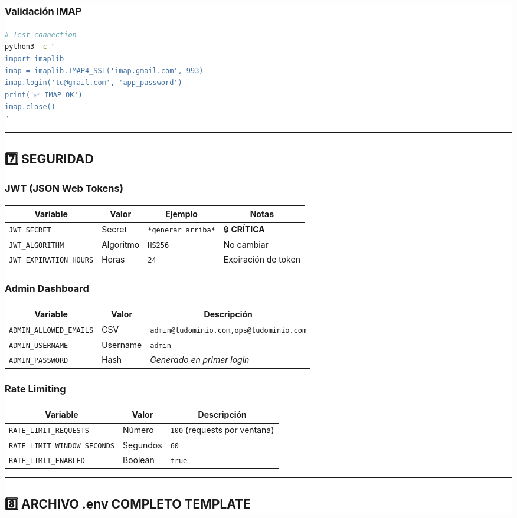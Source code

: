 ### Validación IMAP

```bash
# Test connection
python3 -c "
import imaplib
imap = imaplib.IMAP4_SSL('imap.gmail.com', 993)
imap.login('tu@gmail.com', 'app_password')
print('✅ IMAP OK')
imap.close()
"
```

---

## 7️⃣ SEGURIDAD

### JWT (JSON Web Tokens)

| Variable | Valor | Ejemplo | Notas |
|----------|-------|---------|-------|
| `JWT_SECRET` | Secret | `*generar_arriba*` | 🔒 **CRÍTICA** |
| `JWT_ALGORITHM` | Algoritmo | `HS256` | No cambiar |
| `JWT_EXPIRATION_HOURS` | Horas | `24` | Expiración de token |

### Admin Dashboard

| Variable | Valor | Descripción |
|----------|-------|-------------|
| `ADMIN_ALLOWED_EMAILS` | CSV | `admin@tudominio.com,ops@tudominio.com` |
| `ADMIN_USERNAME` | Username | `admin` |
| `ADMIN_PASSWORD` | Hash | *Generado en primer login* |

### Rate Limiting

| Variable | Valor | Descripción |
|----------|-------|-------------|
| `RATE_LIMIT_REQUESTS` | Número | `100` (requests por ventana) |
| `RATE_LIMIT_WINDOW_SECONDS` | Segundos | `60` |
| `RATE_LIMIT_ENABLED` | Boolean | `true` |

---

## 8️⃣ ARCHIVO .env COMPLETO TEMPLATE
